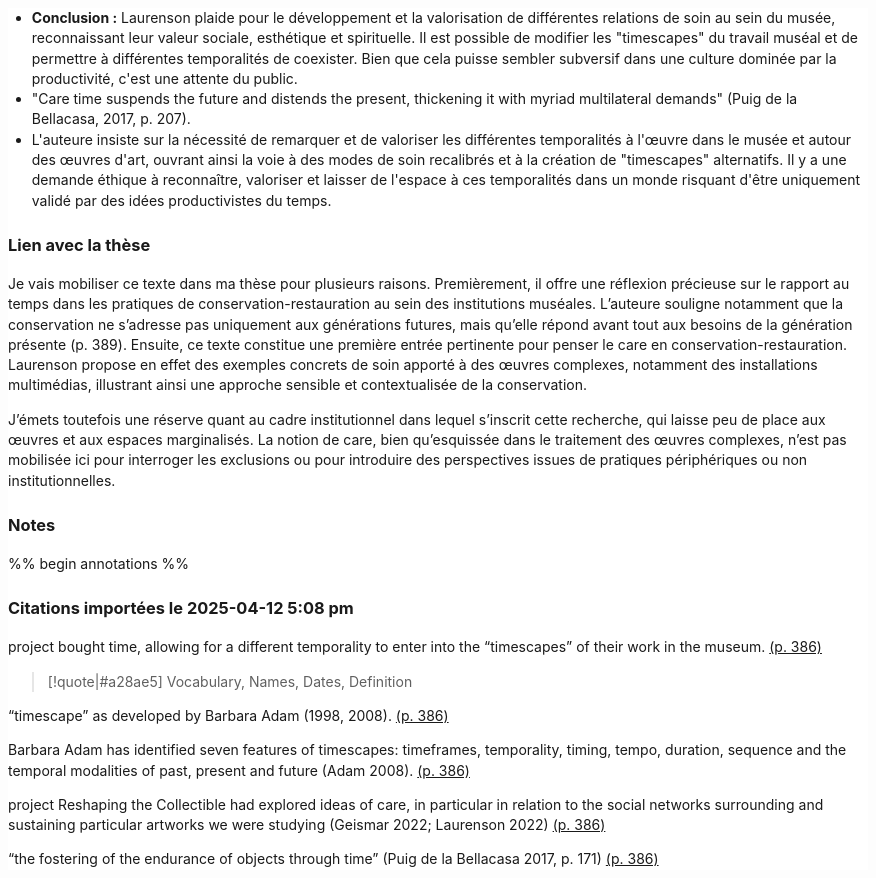 - **Conclusion :** Laurenson plaide pour le développement et la valorisation de différentes relations de soin au sein du musée, reconnaissant leur valeur sociale, esthétique et spirituelle. Il est possible de modifier les "timescapes" du travail muséal et de permettre à différentes temporalités de coexister. Bien que cela puisse sembler subversif dans une culture dominée par la productivité, c'est une attente du public.
- "Care time suspends the future and distends the present, thickening it with myriad multilateral demands" (Puig de la Bellacasa, 2017, p. 207).
- L'auteure insiste sur la nécessité de remarquer et de valoriser les différentes temporalités à l'œuvre dans le musée et autour des œuvres d'art, ouvrant ainsi la voie à des modes de soin recalibrés et à la création de "timescapes" alternatifs. Il y a une demande éthique à reconnaître, valoriser et laisser de l'espace à ces temporalités dans un monde risquant d'être uniquement validé par des idées productivistes du temps.

### Lien avec la thèse

Je vais mobiliser ce texte dans ma thèse pour plusieurs raisons. Premièrement, il offre une réflexion précieuse sur le rapport au temps dans les pratiques de conservation-restauration au sein des institutions muséales. L’auteure souligne notamment que la conservation ne s’adresse pas uniquement aux générations futures, mais qu’elle répond avant tout aux besoins de la génération présente (p. 389). Ensuite, ce texte constitue une première entrée pertinente pour penser le care en conservation-restauration. Laurenson propose en effet des exemples concrets de soin apporté à des œuvres complexes, notamment des installations multimédias, illustrant ainsi une approche sensible et contextualisée de la conservation.

J’émets toutefois une réserve quant au cadre institutionnel dans lequel s’inscrit cette recherche, qui laisse peu de place aux œuvres et aux espaces marginalisés. La notion de care, bien qu’esquissée dans le traitement des œuvres complexes, n’est pas mobilisée ici pour interroger les exclusions ou pour introduire des perspectives issues de pratiques périphériques ou non institutionnelles.
### Notes

%% begin annotations %%

### Citations importées le 2025-04-12 5:08 pm

project bought time, allowing for a different temporality to enter into the “timescapes” of their work in the museum. [(p. 386)](zotero://open-pdf/library/items/9TXBD8LY?page=386&annotation=46WWPG3F)


>[!quote|#a28ae5] Vocabulary, Names, Dates, Definition
>
“timescape” as developed by Barbara Adam (1998, 2008). [(p. 386)](zotero://open-pdf/library/items/9TXBD8LY?page=386&annotation=J9IA6EUJ)


Barbara Adam has identified seven features of timescapes: timeframes, temporality, timing, tempo, duration, sequence and the temporal modalities of past, present and future (Adam 2008). [(p. 386)](zotero://open-pdf/library/items/9TXBD8LY?page=386&annotation=2F3L8XU6)


project Reshaping the Collectible had explored ideas of care, in particular in relation to the social networks surrounding and sustaining particular artworks we were studying (Geismar 2022; Laurenson 2022) [(p. 386)](zotero://open-pdf/library/items/9TXBD8LY?page=386&annotation=V52237RV)


“the fostering of the endurance of objects through time” (Puig de la Bellacasa 2017, p. 171) [(p. 386)](zotero://open-pdf/library/items/9TXBD8LY?page=386&annotation=RAJQ3SIS)
